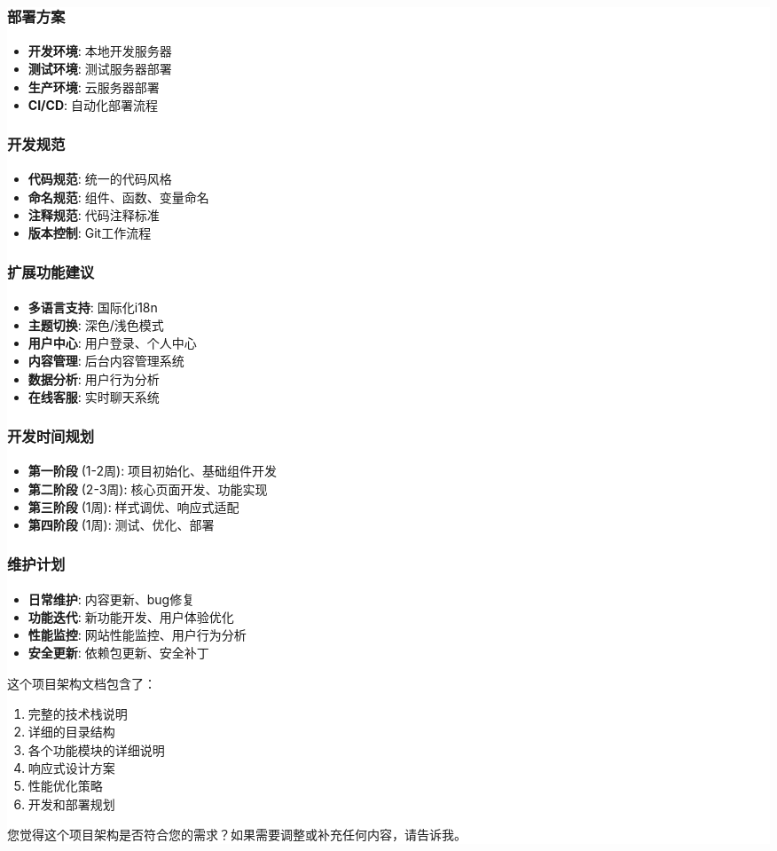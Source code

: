 ### 部署方案
- **开发环境**: 本地开发服务器
- **测试环境**: 测试服务器部署
- **生产环境**: 云服务器部署
- **CI/CD**: 自动化部署流程

### 开发规范
- **代码规范**: 统一的代码风格
- **命名规范**: 组件、函数、变量命名
- **注释规范**: 代码注释标准
- **版本控制**: Git工作流程

### 扩展功能建议
- **多语言支持**: 国际化i18n
- **主题切换**: 深色/浅色模式
- **用户中心**: 用户登录、个人中心
- **内容管理**: 后台内容管理系统
- **数据分析**: 用户行为分析
- **在线客服**: 实时聊天系统

### 开发时间规划
- **第一阶段** (1-2周): 项目初始化、基础组件开发
- **第二阶段** (2-3周): 核心页面开发、功能实现
- **第三阶段** (1周): 样式调优、响应式适配
- **第四阶段** (1周): 测试、优化、部署

### 维护计划
- **日常维护**: 内容更新、bug修复
- **功能迭代**: 新功能开发、用户体验优化
- **性能监控**: 网站性能监控、用户行为分析
- **安全更新**: 依赖包更新、安全补丁

这个项目架构文档包含了：
1. 完整的技术栈说明
2. 详细的目录结构
3. 各个功能模块的详细说明
4. 响应式设计方案
5. 性能优化策略
6. 开发和部署规划

您觉得这个项目架构是否符合您的需求？如果需要调整或补充任何内容，请告诉我。